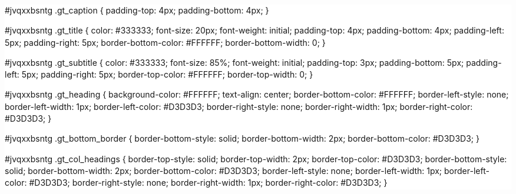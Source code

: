 #jvqxxbsntg .gt_caption {
  padding-top: 4px;
  padding-bottom: 4px;
}

#jvqxxbsntg .gt_title {
  color: #333333;
  font-size: 20px;
  font-weight: initial;
  padding-top: 4px;
  padding-bottom: 4px;
  padding-left: 5px;
  padding-right: 5px;
  border-bottom-color: #FFFFFF;
  border-bottom-width: 0;
}

#jvqxxbsntg .gt_subtitle {
  color: #333333;
  font-size: 85%;
  font-weight: initial;
  padding-top: 3px;
  padding-bottom: 5px;
  padding-left: 5px;
  padding-right: 5px;
  border-top-color: #FFFFFF;
  border-top-width: 0;
}

#jvqxxbsntg .gt_heading {
  background-color: #FFFFFF;
  text-align: center;
  border-bottom-color: #FFFFFF;
  border-left-style: none;
  border-left-width: 1px;
  border-left-color: #D3D3D3;
  border-right-style: none;
  border-right-width: 1px;
  border-right-color: #D3D3D3;
}

#jvqxxbsntg .gt_bottom_border {
  border-bottom-style: solid;
  border-bottom-width: 2px;
  border-bottom-color: #D3D3D3;
}

#jvqxxbsntg .gt_col_headings {
  border-top-style: solid;
  border-top-width: 2px;
  border-top-color: #D3D3D3;
  border-bottom-style: solid;
  border-bottom-width: 2px;
  border-bottom-color: #D3D3D3;
  border-left-style: none;
  border-left-width: 1px;
  border-left-color: #D3D3D3;
  border-right-style: none;
  border-right-width: 1px;
  border-right-color: #D3D3D3;
}
